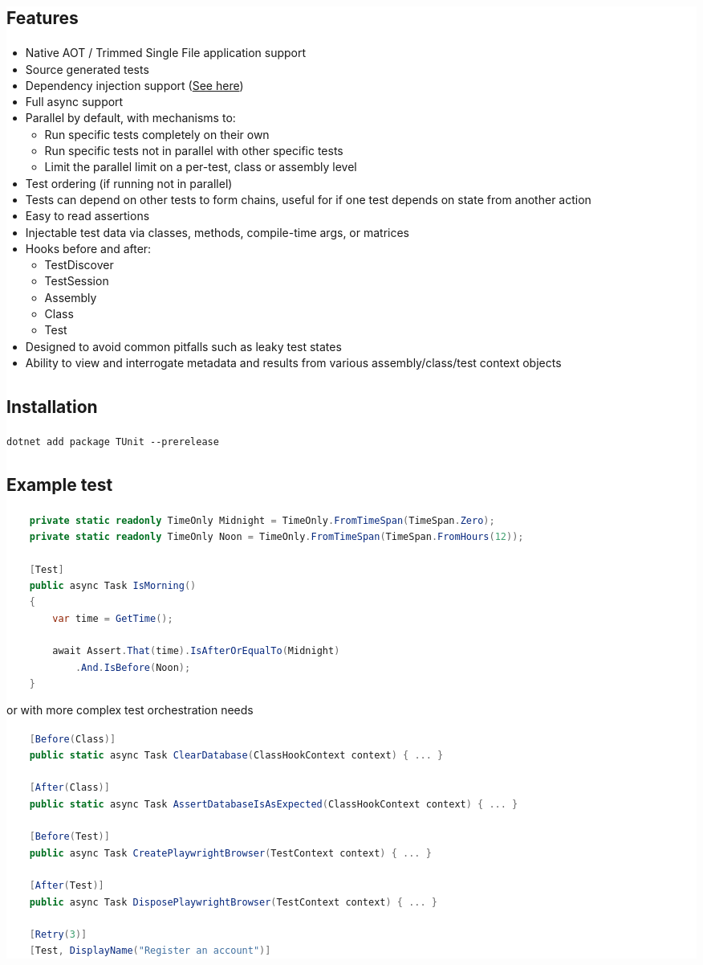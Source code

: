 

## Features

- Native AOT / Trimmed Single File application support
- Source generated tests
- Dependency injection support ([See here](https://thomhurst.github.io/TUnit/docs/tutorial-extras/class-constructors))
- Full async support
- Parallel by default, with mechanisms to:
    - Run specific tests completely on their own
    - Run specific tests not in parallel with other specific tests
    - Limit the parallel limit on a per-test, class or assembly level
- Test ordering (if running not in parallel)
- Tests can depend on other tests to form chains, useful for if one test depends on state from another action
- Easy to read assertions
- Injectable test data via classes, methods, compile-time args, or matrices
- Hooks before and after: 
    - TestDiscover
    - TestSession
    - Assembly
    - Class
    - Test
- Designed to avoid common pitfalls such as leaky test states
- Ability to view and interrogate metadata and results from various assembly/class/test context objects

## Installation

`dotnet add package TUnit --prerelease`

## Example test

```csharp
    private static readonly TimeOnly Midnight = TimeOnly.FromTimeSpan(TimeSpan.Zero);
    private static readonly TimeOnly Noon = TimeOnly.FromTimeSpan(TimeSpan.FromHours(12));
    
    [Test]
    public async Task IsMorning()
    {
        var time = GetTime();

        await Assert.That(time).IsAfterOrEqualTo(Midnight)
            .And.IsBefore(Noon);
    }
```

or with more complex test orchestration needs

```csharp
    [Before(Class)]
    public static async Task ClearDatabase(ClassHookContext context) { ... }

    [After(Class)]
    public static async Task AssertDatabaseIsAsExpected(ClassHookContext context) { ... }

    [Before(Test)]
    public async Task CreatePlaywrightBrowser(TestContext context) { ... }

    [After(Test)]
    public async Task DisposePlaywrightBrowser(TestContext context) { ... }

    [Retry(3)]
    [Test, DisplayName("Register an account")]
```